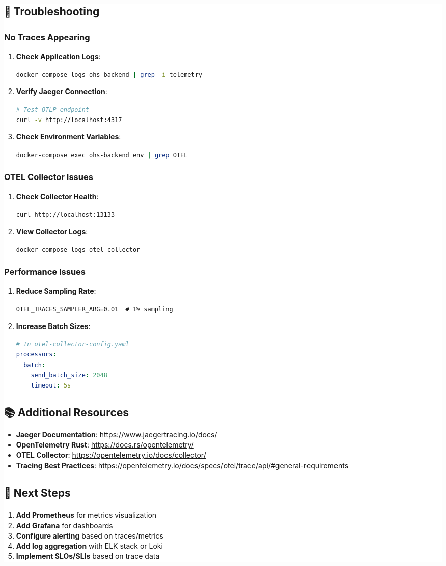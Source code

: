 ## 🚨 **Troubleshooting**

### **No Traces Appearing**

1. **Check Application Logs**:
   ```bash
   docker-compose logs ohs-backend | grep -i telemetry
   ```

2. **Verify Jaeger Connection**:
   ```bash
   # Test OTLP endpoint
   curl -v http://localhost:4317
   ```

3. **Check Environment Variables**:
   ```bash
   docker-compose exec ohs-backend env | grep OTEL
   ```

### **OTEL Collector Issues**

1. **Check Collector Health**:
   ```bash
   curl http://localhost:13133
   ```

2. **View Collector Logs**:
   ```bash
   docker-compose logs otel-collector
   ```

### **Performance Issues**

1. **Reduce Sampling Rate**:
   ```env
   OTEL_TRACES_SAMPLER_ARG=0.01  # 1% sampling
   ```

2. **Increase Batch Sizes**:
   ```yaml
   # In otel-collector-config.yaml
   processors:
     batch:
       send_batch_size: 2048
       timeout: 5s
   ```

## 📚 **Additional Resources**

- **Jaeger Documentation**: https://www.jaegertracing.io/docs/
- **OpenTelemetry Rust**: https://docs.rs/opentelemetry/
- **OTEL Collector**: https://opentelemetry.io/docs/collector/
- **Tracing Best Practices**: https://opentelemetry.io/docs/specs/otel/trace/api/#general-requirements

## 🎯 **Next Steps**

1. **Add Prometheus** for metrics visualization
2. **Add Grafana** for dashboards
3. **Configure alerting** based on traces/metrics
4. **Add log aggregation** with ELK stack or Loki
5. **Implement SLOs/SLIs** based on trace data 